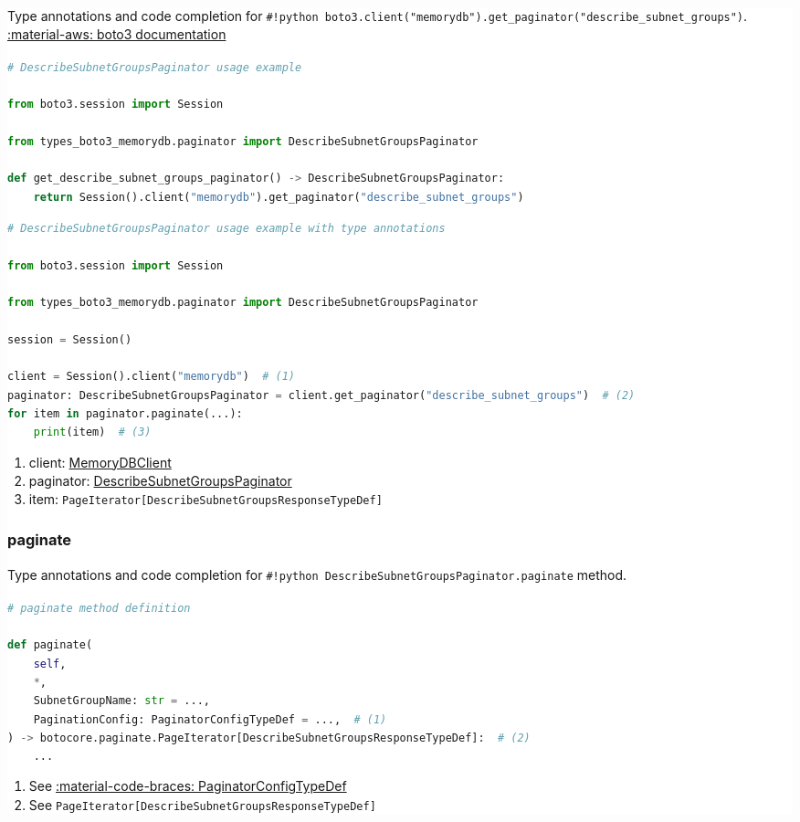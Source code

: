 Type annotations and code completion for `#!python boto3.client("memorydb").get_paginator("describe_subnet_groups")`.
[:material-aws: boto3 documentation](https://boto3.amazonaws.com/v1/documentation/api/latest/reference/services/memorydb/paginator/DescribeSubnetGroups.html#MemoryDB.Paginator.DescribeSubnetGroups)

```python
# DescribeSubnetGroupsPaginator usage example

from boto3.session import Session

from types_boto3_memorydb.paginator import DescribeSubnetGroupsPaginator

def get_describe_subnet_groups_paginator() -> DescribeSubnetGroupsPaginator:
    return Session().client("memorydb").get_paginator("describe_subnet_groups")
```

```python
# DescribeSubnetGroupsPaginator usage example with type annotations

from boto3.session import Session

from types_boto3_memorydb.paginator import DescribeSubnetGroupsPaginator

session = Session()

client = Session().client("memorydb")  # (1)
paginator: DescribeSubnetGroupsPaginator = client.get_paginator("describe_subnet_groups")  # (2)
for item in paginator.paginate(...):
    print(item)  # (3)
```

1. client: [MemoryDBClient](./client.md)
2. paginator: [DescribeSubnetGroupsPaginator](./paginators.md#describesubnetgroupspaginator)
3. item: `PageIterator[DescribeSubnetGroupsResponseTypeDef]`


### paginate

Type annotations and code completion for `#!python DescribeSubnetGroupsPaginator.paginate` method.

```python
# paginate method definition

def paginate(
    self,
    *,
    SubnetGroupName: str = ...,
    PaginationConfig: PaginatorConfigTypeDef = ...,  # (1)
) -> botocore.paginate.PageIterator[DescribeSubnetGroupsResponseTypeDef]:  # (2)
    ...
```

1. See [:material-code-braces: PaginatorConfigTypeDef](./type_defs.md#paginatorconfigtypedef)
2. See `PageIterator[DescribeSubnetGroupsResponseTypeDef]`

